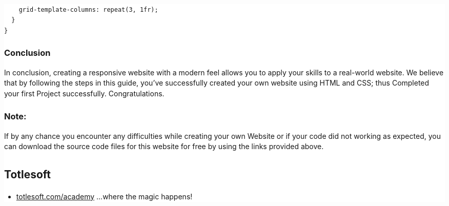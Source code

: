 ```CSS-CODE
    grid-template-columns: repeat(3, 1fr);
  }
}

```


### Conclusion

In conclusion, creating a responsive website with a modern feel allows you to apply your skills to a real-world website. We believe that by following the steps in this guide, you’ve successfully created your own website using HTML and CSS; thus Completed your first Project successfully. Congratulations.

### Note:
If by any chance you encounter any difficulties while creating your own Website or if your code did not working as expected, you can download the source code files for this website for free by using the links provided above.


## Totlesoft
* [totlesoft.com/academy](https://totlesoft.com/academy)
...where the magic happens!
